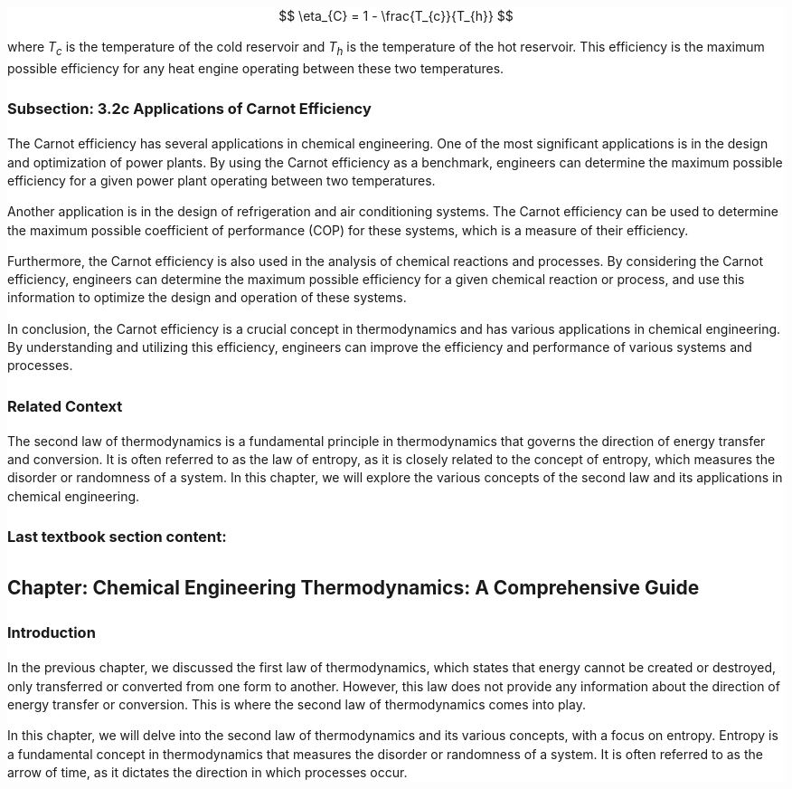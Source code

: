 $$
\eta_{C} = 1 - \frac{T_{c}}{T_{h}}
$$

where $T_{c}$ is the temperature of the cold reservoir and $T_{h}$ is the temperature of the hot reservoir. This efficiency is the maximum possible efficiency for any heat engine operating between these two temperatures.

### Subsection: 3.2c Applications of Carnot Efficiency

The Carnot efficiency has several applications in chemical engineering. One of the most significant applications is in the design and optimization of power plants. By using the Carnot efficiency as a benchmark, engineers can determine the maximum possible efficiency for a given power plant operating between two temperatures.

Another application is in the design of refrigeration and air conditioning systems. The Carnot efficiency can be used to determine the maximum possible coefficient of performance (COP) for these systems, which is a measure of their efficiency.

Furthermore, the Carnot efficiency is also used in the analysis of chemical reactions and processes. By considering the Carnot efficiency, engineers can determine the maximum possible efficiency for a given chemical reaction or process, and use this information to optimize the design and operation of these systems.

In conclusion, the Carnot efficiency is a crucial concept in thermodynamics and has various applications in chemical engineering. By understanding and utilizing this efficiency, engineers can improve the efficiency and performance of various systems and processes. 


### Related Context
The second law of thermodynamics is a fundamental principle in thermodynamics that governs the direction of energy transfer and conversion. It is often referred to as the law of entropy, as it is closely related to the concept of entropy, which measures the disorder or randomness of a system. In this chapter, we will explore the various concepts of the second law and its applications in chemical engineering.

### Last textbook section content:

## Chapter: Chemical Engineering Thermodynamics: A Comprehensive Guide

### Introduction

In the previous chapter, we discussed the first law of thermodynamics, which states that energy cannot be created or destroyed, only transferred or converted from one form to another. However, this law does not provide any information about the direction of energy transfer or conversion. This is where the second law of thermodynamics comes into play.

In this chapter, we will delve into the second law of thermodynamics and its various concepts, with a focus on entropy. Entropy is a fundamental concept in thermodynamics that measures the disorder or randomness of a system. It is often referred to as the arrow of time, as it dictates the direction in which processes occur.
